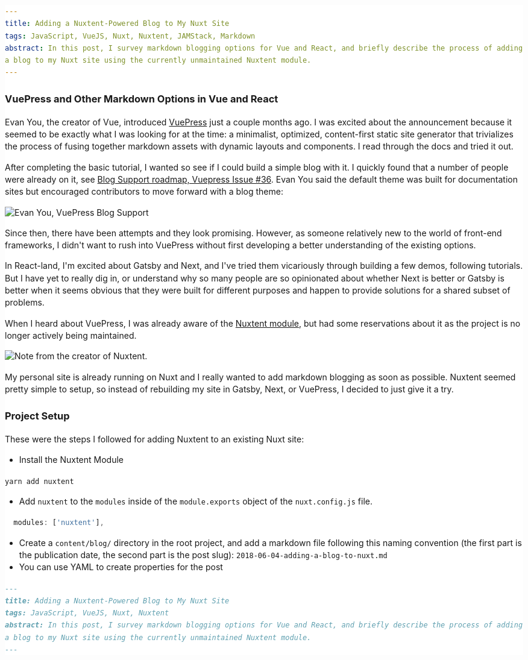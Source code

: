 ```yaml
---
title: Adding a Nuxtent-Powered Blog to My Nuxt Site
tags: JavaScript, VueJS, Nuxt, Nuxtent, JAMStack, Markdown
abstract: In this post, I survey markdown blogging options for Vue and React, and briefly describe the process of adding a blog to my Nuxt site using the currently unmaintained Nuxtent module.
---
```

### VuePress and Other Markdown Options in Vue and React
Evan You, the creator of Vue, introduced [VuePress](https://vuepress.vuejs.org/) just a couple months ago. I was excited about the announcement because it seemed to be exactly what I was looking for at the time: a minimalist, optimized, content-first static site generator that trivializes the process of fusing together markdown assets with dynamic layouts and components. I read through the docs and tried it out.

After completing the basic tutorial, I wanted so see if I could build a simple blog with it. I quickly found that a number of people were already on it, see [Blog Support roadmap, Vuepress Issue #36](https://github.com/vuejs/vuepress/issues/36). Evan You said the default theme was built for documentation sites but encouraged contributors to move forward with a blog theme:

![Evan You, VuePress Blog Support](https://dzwonsemrish7.cloudfront.net/items/3G3j29260w200Y1u0G3O/%5B8cdbeb5984a7e81a1535b59279988528%5D_Image+2018-06-04+at+9.36.11+AM.png?v=d1c9673a)

Since then, there have been attempts and they look promising. However, as someone relatively new to the world of front-end frameworks, I didn't want to rush into VuePress without first developing a better understanding of the existing options. 

In React-land, I'm excited about Gatsby and Next, and I've tried them vicariously through building a few demos, following tutorials. But I have yet to really dig in, or understand why so many people are so opinionated about whether Next is better or Gatsby is better when it seems obvious that they were built for different purposes and happen to provide solutions for a shared subset of problems.

When I heard about VuePress, I was already aware of the [Nuxtent module](https://github.com/nuxt-community/nuxtent-module), but had some reservations about it as the project is no longer actively being maintained.

![Note from the creator of Nuxtent.](https://dzwonsemrish7.cloudfront.net/items/172Y2p3j1e0v2P2x281V/Image%202018-06-04%20at%2010.27.29%20AM.png?v=97f76b11)

My personal site is already running on Nuxt and I really wanted to add markdown blogging as soon as possible. Nuxtent seemed pretty simple to setup, so instead of rebuilding my site in Gatsby, Next, or VuePress, I decided to just give it a try.

### Project Setup
These were the steps I followed for adding Nuxtent to an existing Nuxt site: 

+ Install the Nuxtent Module

```bash
yarn add nuxtent
```

+ Add `nuxtent` to the `modules` inside of the `module.exports` object of the `nuxt.config.js` file.
```js
  modules: ['nuxtent'],
```
+ Create a `content/blog/` directory in the root project, and add a markdown file following this naming convention (the first part is the publication date, the second part is the post slug): `2018-06-04-adding-a-blog-to-nuxt.md`
+ You can use YAML to create properties for the post
```md
---
title: Adding a Nuxtent-Powered Blog to My Nuxt Site
tags: JavaScript, VueJS, Nuxt, Nuxtent
abstract: In this post, I survey markdown blogging options for Vue and React, and briefly describe the process of adding a blog to my Nuxt site using the currently unmaintained Nuxtent module.
---

```